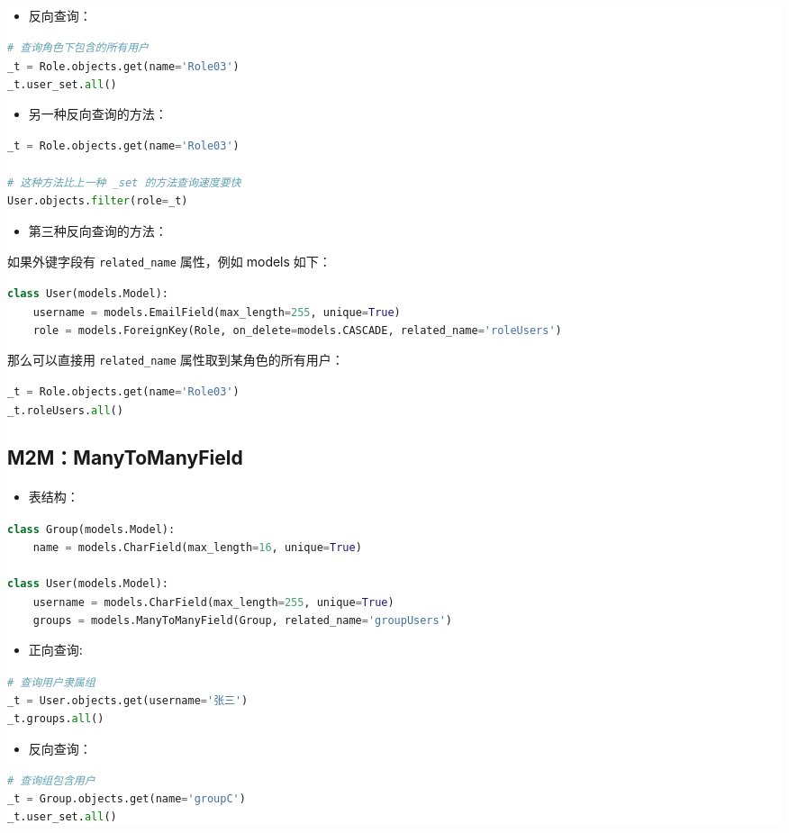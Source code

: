 * 反向查询：

```python
# 查询角色下包含的所有用户
_t = Role.objects.get(name='Role03')
_t.user_set.all()
```

* 另一种反向查询的方法：

```python
_t = Role.objects.get(name='Role03')

# 这种方法比上一种 _set 的方法查询速度要快
User.objects.filter(role=_t)
```

* 第三种反向查询的方法：

如果外键字段有 `related_name` 属性，例如 models 如下：

```python
class User(models.Model):
    username = models.EmailField(max_length=255, unique=True)
    role = models.ForeignKey(Role, on_delete=models.CASCADE, related_name='roleUsers')
```

那么可以直接用 `related_name` 属性取到某角色的所有用户：

```python
_t = Role.objects.get(name='Role03')
_t.roleUsers.all()
```

## M2M：ManyToManyField

* 表结构：

```python
class Group(models.Model):
    name = models.CharField(max_length=16, unique=True)

class User(models.Model):
    username = models.CharField(max_length=255, unique=True)
    groups = models.ManyToManyField(Group, related_name='groupUsers')
```

* 正向查询:

```python
# 查询用户隶属组
_t = User.objects.get(username='张三')
_t.groups.all()
```

* 反向查询：

```python
# 查询组包含用户
_t = Group.objects.get(name='groupC')
_t.user_set.all()
```
